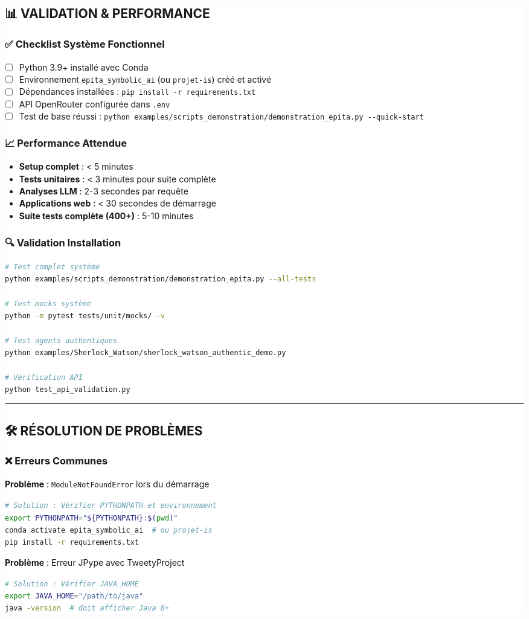 
## 📊 VALIDATION & PERFORMANCE

### ✅ Checklist Système Fonctionnel

- [ ] Python 3.9+ installé avec Conda
- [ ] Environnement `epita_symbolic_ai` (ou `projet-is`) créé et activé
- [ ] Dépendances installées : `pip install -r requirements.txt`
- [ ] API OpenRouter configurée dans `.env`
- [ ] Test de base réussi : `python examples/scripts_demonstration/demonstration_epita.py --quick-start`

### 📈 Performance Attendue

- **Setup complet** : < 5 minutes
- **Tests unitaires** : < 3 minutes pour suite complète
- **Analyses LLM** : 2-3 secondes par requête
- **Applications web** : < 30 secondes de démarrage
- **Suite tests complète (400+)** : 5-10 minutes

### 🔍 Validation Installation

```bash
# Test complet système
python examples/scripts_demonstration/demonstration_epita.py --all-tests

# Test mocks système
python -m pytest tests/unit/mocks/ -v

# Test agents authentiques
python examples/Sherlock_Watson/sherlock_watson_authentic_demo.py

# Vérification API
python test_api_validation.py
```

---

## 🛠️ RÉSOLUTION DE PROBLÈMES

### ❌ Erreurs Communes

**Problème** : `ModuleNotFoundError` lors du démarrage
```bash
# Solution : Vérifier PYTHONPATH et environnement
export PYTHONPATH="${PYTHONPATH}:$(pwd)"
conda activate epita_symbolic_ai  # ou projet-is
pip install -r requirements.txt
```

**Problème** : Erreur JPype avec TweetyProject
```bash
# Solution : Vérifier JAVA_HOME
export JAVA_HOME="/path/to/java"
java -version  # doit afficher Java 8+
```
